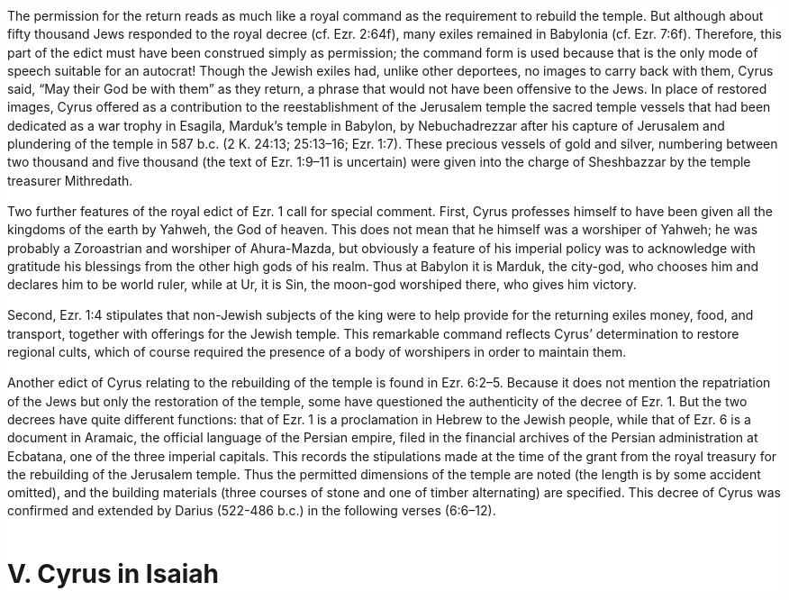 The permission for the return reads as much like a royal command as the
requirement to rebuild the temple. But although about fifty thousand
Jews responded to the royal decree (cf. Ezr. 2:64f), many exiles
remained in Babylonia (cf. Ezr. 7:6f). Therefore, this part of the edict
must have been construed simply as permission; the command form is used
because that is the only mode of speech suitable for an autocrat! Though
the Jewish exiles had, unlike other deportees, no images to carry back
with them, Cyrus said, “May their God be with them” as they return, a
phrase that would not have been offensive to the Jews. In place of
restored images, Cyrus offered as a contribution to the reestablishment
of the Jerusalem temple the sacred temple vessels that had been
dedicated as a war trophy in Esagila, Marduk’s temple in Babylon, by
Nebuchadrezzar after his capture of Jerusalem and plundering of the
temple in 587 b.c. (2 K. 24:13; 25:13–16; Ezr. 1:7). These precious
vessels of gold and silver, numbering between two thousand and five
thousand (the text of Ezr. 1:9–11 is uncertain) were given into the
charge of Sheshbazzar by the temple treasurer Mithredath.

Two further features of the royal edict of Ezr. 1 call for special
comment. First, Cyrus professes himself to have been given all the
kingdoms of the earth by Yahweh, the God of heaven. This does not mean
that he himself was a worshiper of Yahweh; he was probably a Zoroastrian
and worshiper of Ahura-Mazda, but obviously a feature of his imperial
policy was to acknowledge with gratitude his blessings from the other
high gods of his realm. Thus at Babylon it is Marduk, the city-god, who
chooses him and declares him to be world ruler, while at Ur, it is Sin,
the moon-god worshiped there, who gives him victory.

Second, Ezr. 1:4 stipulates that non-Jewish subjects of the king were to
help provide for the returning exiles money, food, and transport,
together with offerings for the Jewish temple. This remarkable command
reflects Cyrus’ determination to restore regional cults, which of course
required the presence of a body of worshipers in order to maintain them.

Another edict of Cyrus relating to the rebuilding of the temple is found
in Ezr. 6:2–5. Because it does not mention the repatriation of the Jews
but only the restoration of the temple, some have questioned the
authenticity of the decree of Ezr. 1. But the two decrees have quite
different functions: that of Ezr. 1 is a proclamation in Hebrew to the
Jewish people, while that of Ezr. 6 is a document in Aramaic, the
official language of the Persian empire, filed in the financial archives
of the Persian administration at Ecbatana, one of the three imperial
capitals. This records the stipulations made at the time of the grant
from the royal treasury for the rebuilding of the Jerusalem temple. Thus
the permitted dimensions of the temple are noted (the length is by some
accident omitted), and the building materials (three courses of stone
and one of timber alternating) are specified. This decree of Cyrus was
confirmed and extended by Darius (522-486 b.c.) in the following verses
(6:6–12).

V. Cyrus in Isaiah
==================
